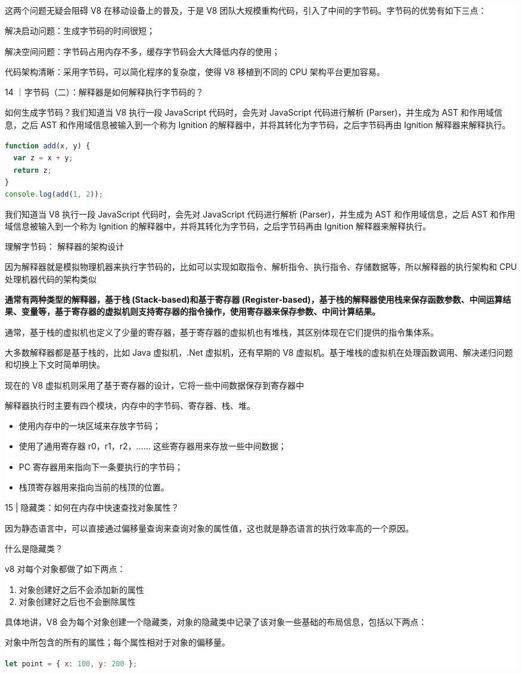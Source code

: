 这两个问题无疑会阻碍 V8 在移动设备上的普及，于是 V8 团队大规模重构代码，引入了中间的字节码。字节码的优势有如下三点：

解决启动问题：生成字节码的时间很短；

解决空间问题：字节码占用内存不多，缓存字节码会大大降低内存的使用；

代码架构清晰：采用字节码，可以简化程序的复杂度，使得 V8 移植到不同的 CPU 架构平台更加容易。

14 ｜字节码（二）：解释器是如何解释执行字节码的？

如何生成字节码？我们知道当 V8 执行一段 JavaScript 代码时，会先对 JavaScript 代码进行解析 (Parser)，并生成为 AST 和作用域信息，之后 AST 和作用域信息被输入到一个称为 Ignition 的解释器中，并将其转化为字节码，之后字节码再由 Ignition 解释器来解释执行。

```js
function add(x, y) {
  var z = x + y;
  return z;
}
console.log(add(1, 2));
```

我们知道当 V8 执行一段 JavaScript 代码时，会先对 JavaScript 代码进行解析 (Parser)，并生成为 AST 和作用域信息，之后 AST 和作用域信息被输入到一个称为 Ignition 的解释器中，并将其转化为字节码，之后字节码再由 Ignition 解释器来解释执行。

理解字节码： 解释器的架构设计

因为解释器就是模拟物理机器来执行字节码的，比如可以实现如取指令、解析指令、执行指令、存储数据等，所以解释器的执行架构和 CPU 处理机器代码的架构类似

**通常有两种类型的解释器，基于栈 (Stack-based)和基于寄存器 (Register-based)，基于栈的解释器使用栈来保存函数参数、中间运算结果、变量等，基于寄存器的虚拟机则支持寄存器的指令操作，使用寄存器来保存参数、中间计算结果。**

通常，基于栈的虚拟机也定义了少量的寄存器，基于寄存器的虚拟机也有堆栈，其区别体现在它们提供的指令集体系。

大多数解释器都是基于栈的，比如 Java 虚拟机，.Net 虚拟机，还有早期的 V8 虚拟机。基于堆栈的虚拟机在处理函数调用、解决递归问题和切换上下文时简单明快。

现在的 V8 虚拟机则采用了基于寄存器的设计，它将一些中间数据保存到寄存器中

解释器执行时主要有四个模块，内存中的字节码、寄存器、栈、堆。

- 使用内存中的一块区域来存放字节码；

- 使用了通用寄存器 r0，r1，r2，…… 这些寄存器用来存放一些中间数据；

- PC 寄存器用来指向下一条要执行的字节码；

- 栈顶寄存器用来指向当前的栈顶的位置。

15 | 隐藏类：如何在内存中快速查找对象属性？

因为静态语言中，可以直接通过偏移量查询来查询对象的属性值，这也就是静态语言的执行效率高的一个原因。

什么是隐藏类？

v8 对每个对象都做了如下两点：

1. 对象创建好之后不会添加新的属性
2. 对象创建好之后也不会删除属性

具体地讲，V8 会为每个对象创建一个隐藏类，对象的隐藏类中记录了该对象一些基础的布局信息，包括以下两点：

对象中所包含的所有的属性；每个属性相对于对象的偏移量。

```js
let point = { x: 100, y: 200 };
```
